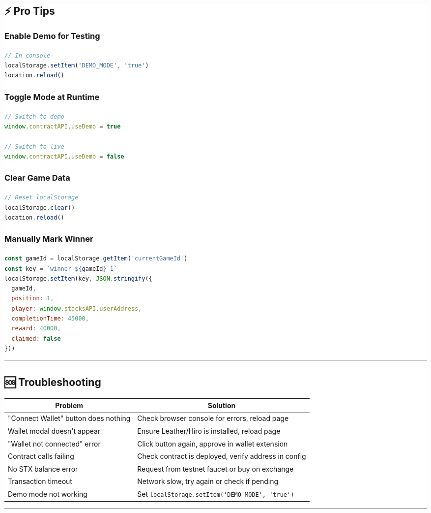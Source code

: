 
## ⚡ Pro Tips

### Enable Demo for Testing
```javascript
// In console
localStorage.setItem('DEMO_MODE', 'true')
location.reload()
```

### Toggle Mode at Runtime
```javascript
// Switch to demo
window.contractAPI.useDemo = true

// Switch to live
window.contractAPI.useDemo = false
```

### Clear Game Data
```javascript
// Reset localStorage
localStorage.clear()
location.reload()
```

### Manually Mark Winner
```javascript
const gameId = localStorage.getItem('currentGameId')
const key = `winner_${gameId}_1`
localStorage.setItem(key, JSON.stringify({
  gameId,
  position: 1,
  player: window.stacksAPI.userAddress,
  completionTime: 45000,
  reward: 40000,
  claimed: false
}))
```

---

## 🆘 Troubleshooting

| Problem | Solution |
|---------|----------|
| "Connect Wallet" button does nothing | Check browser console for errors, reload page |
| Wallet modal doesn't appear | Ensure Leather/Hiro is installed, reload page |
| "Wallet not connected" error | Click button again, approve in wallet extension |
| Contract calls failing | Check contract is deployed, verify address in config |
| No STX balance error | Request from testnet faucet or buy on exchange |
| Transaction timeout | Network slow, try again or check if pending |
| Demo mode not working | Set `localStorage.setItem('DEMO_MODE', 'true')` |

---